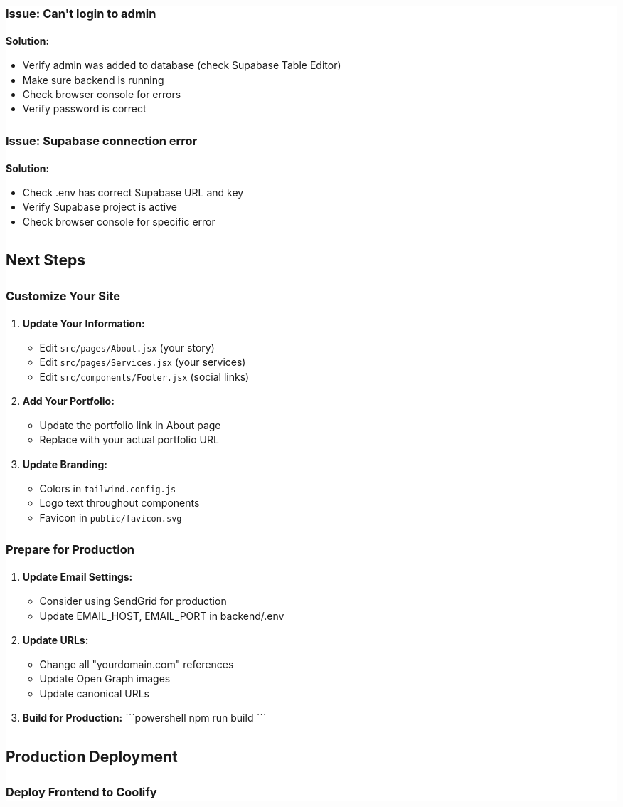 ### Issue: Can't login to admin
**Solution:**
- Verify admin was added to database (check Supabase Table Editor)
- Make sure backend is running
- Check browser console for errors
- Verify password is correct

### Issue: Supabase connection error
**Solution:**
- Check .env has correct Supabase URL and key
- Verify Supabase project is active
- Check browser console for specific error

## Next Steps

### Customize Your Site

1. **Update Your Information:**
   - Edit `src/pages/About.jsx` (your story)
   - Edit `src/pages/Services.jsx` (your services)
   - Edit `src/components/Footer.jsx` (social links)

2. **Add Your Portfolio:**
   - Update the portfolio link in About page
   - Replace with your actual portfolio URL

3. **Update Branding:**
   - Colors in `tailwind.config.js`
   - Logo text throughout components
   - Favicon in `public/favicon.svg`

### Prepare for Production

1. **Update Email Settings:**
   - Consider using SendGrid for production
   - Update EMAIL_HOST, EMAIL_PORT in backend/.env

2. **Update URLs:**
   - Change all "yourdomain.com" references
   - Update Open Graph images
   - Update canonical URLs

3. **Build for Production:**
\`\`\`powershell
npm run build
\`\`\`

## Production Deployment

### Deploy Frontend to Coolify

